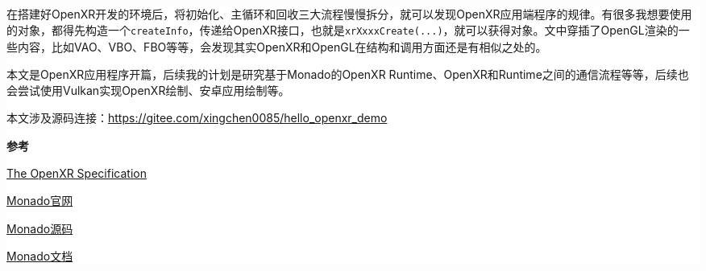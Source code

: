 在搭建好OpenXR开发的环境后，将初始化、主循环和回收三大流程慢慢拆分，就可以发现OpenXR应用端程序的规律。有很多我想要使用的对象，都得先构造一个`createInfo`，传递给OpenXR接口，也就是`xrXxxxCreate(...)`，就可以获得对象。文中穿插了OpenGL渲染的一些内容，比如VAO、VBO、FBO等等，会发现其实OpenXR和OpenGL在结构和调用方面还是有相似之处的。

本文是OpenXR应用程序开篇，后续我的计划是研究基于Monado的OpenXR Runtime、OpenXR和Runtime之间的通信流程等等，后续也会尝试使用Vulkan实现OpenXR绘制、安卓应用绘制等。

本文涉及源码连接：https://gitee.com/xingchen0085/hello_openxr_demo

**参考**

[The OpenXR Specification](https://registry.khronos.org/OpenXR/specs/1.0/html/xrspec.html)

[Monado官网](https://monado.dev/)

[Monado源码](https://gitlab.freedesktop.org/monado/monado)

[Monado文档](https://monado.freedesktop.org)





























